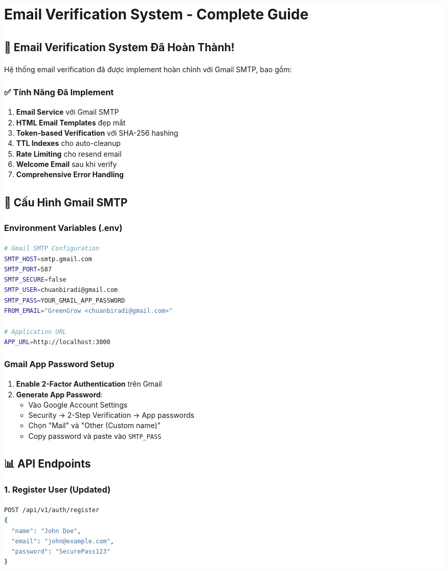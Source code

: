 # Email Verification System - Complete Guide

## 🎯 **Email Verification System Đã Hoàn Thành!**

Hệ thống email verification đã được implement hoàn chỉnh với Gmail SMTP, bao gồm:

### ✅ **Tính Năng Đã Implement**

1. **Email Service** với Gmail SMTP
2. **HTML Email Templates** đẹp mắt
3. **Token-based Verification** với SHA-256 hashing
4. **TTL Indexes** cho auto-cleanup
5. **Rate Limiting** cho resend email
6. **Welcome Email** sau khi verify
7. **Comprehensive Error Handling**

## 🔧 **Cấu Hình Gmail SMTP**

### **Environment Variables (.env)**
```bash
# Gmail SMTP Configuration
SMTP_HOST=smtp.gmail.com
SMTP_PORT=587
SMTP_SECURE=false
SMTP_USER=chuanbiradi@gmail.com
SMTP_PASS=YOUR_GMAIL_APP_PASSWORD
FROM_EMAIL="GreenGrow <chuanbiradi@gmail.com>"

# Application URL
APP_URL=http://localhost:3000
```

### **Gmail App Password Setup**
1. **Enable 2-Factor Authentication** trên Gmail
2. **Generate App Password**:
   - Vào Google Account Settings
   - Security → 2-Step Verification → App passwords
   - Chọn "Mail" và "Other (Custom name)"
   - Copy password và paste vào `SMTP_PASS`

## 📊 **API Endpoints**

### **1. Register User (Updated)**
```bash
POST /api/v1/auth/register
{
  "name": "John Doe",
  "email": "john@example.com",
  "password": "SecurePass123"
}
```
